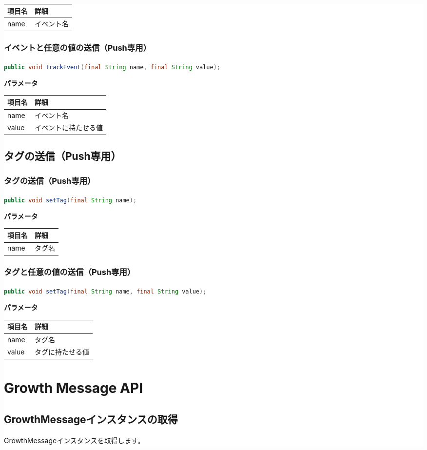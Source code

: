 |項目名|詳細|
|:--|:--|
|name|イベント名|

### イベントと任意の値の送信（Push専用）

```java
public void trackEvent(final String name, final String value);
```

**パラメータ**

|項目名|詳細|
|:--|:--|
|name|イベント名|
|value|イベントに持たせる値|


## タグの送信（Push専用）

### タグの送信（Push専用）

```java
public void setTag(final String name);
```

**パラメータ**

|項目名|詳細|
|:--|:--|
|name|タグ名|

### タグと任意の値の送信（Push専用）

```java
public void setTag(final String name, final String value);
```

**パラメータ**

|項目名|詳細|
|:--|:--|
|name|タグ名|
|value|タグに持たせる値|


# Growth Message API

## GrowthMessageインスタンスの取得

GrowthMessageインスタンスを取得します。
